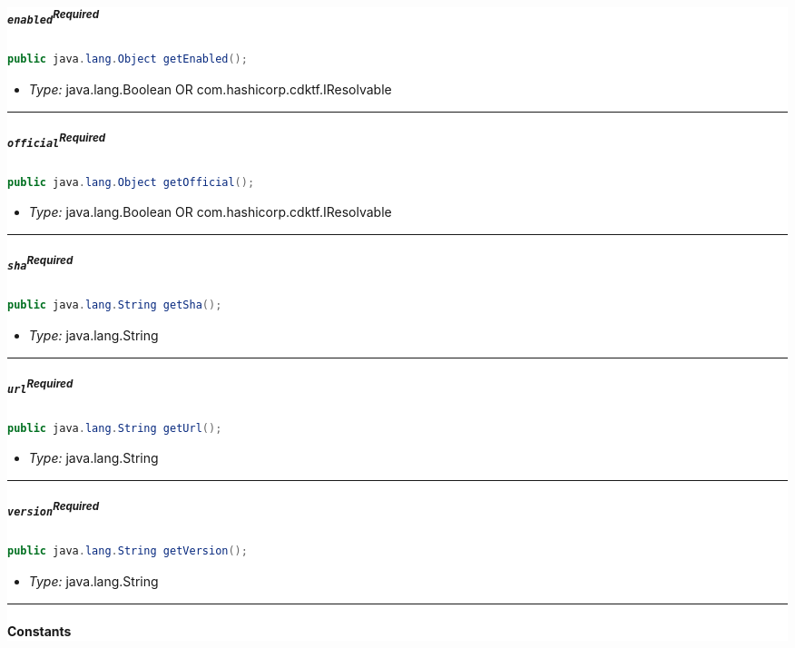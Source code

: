 ##### `enabled`<sup>Required</sup> <a name="enabled" id="@cdktf/provider-tfe.sentinelVersion.SentinelVersion.property.enabled"></a>

```java
public java.lang.Object getEnabled();
```

- *Type:* java.lang.Boolean OR com.hashicorp.cdktf.IResolvable

---

##### `official`<sup>Required</sup> <a name="official" id="@cdktf/provider-tfe.sentinelVersion.SentinelVersion.property.official"></a>

```java
public java.lang.Object getOfficial();
```

- *Type:* java.lang.Boolean OR com.hashicorp.cdktf.IResolvable

---

##### `sha`<sup>Required</sup> <a name="sha" id="@cdktf/provider-tfe.sentinelVersion.SentinelVersion.property.sha"></a>

```java
public java.lang.String getSha();
```

- *Type:* java.lang.String

---

##### `url`<sup>Required</sup> <a name="url" id="@cdktf/provider-tfe.sentinelVersion.SentinelVersion.property.url"></a>

```java
public java.lang.String getUrl();
```

- *Type:* java.lang.String

---

##### `version`<sup>Required</sup> <a name="version" id="@cdktf/provider-tfe.sentinelVersion.SentinelVersion.property.version"></a>

```java
public java.lang.String getVersion();
```

- *Type:* java.lang.String

---

#### Constants <a name="Constants" id="Constants"></a>
